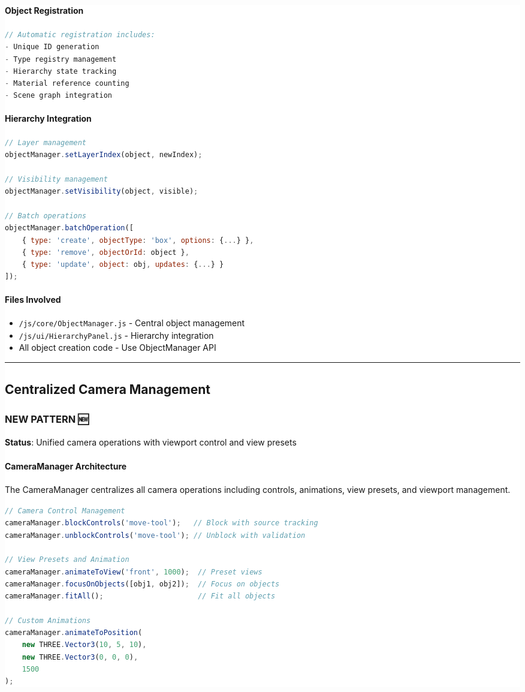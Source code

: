 #### Object Registration
```javascript
// Automatic registration includes:
- Unique ID generation
- Type registry management  
- Hierarchy state tracking
- Material reference counting
- Scene graph integration
```

#### Hierarchy Integration
```javascript
// Layer management
objectManager.setLayerIndex(object, newIndex);

// Visibility management
objectManager.setVisibility(object, visible);

// Batch operations
objectManager.batchOperation([
    { type: 'create', objectType: 'box', options: {...} },
    { type: 'remove', objectOrId: object },
    { type: 'update', object: obj, updates: {...} }
]);
```

#### Files Involved
- `/js/core/ObjectManager.js` - Central object management
- `/js/ui/HierarchyPanel.js` - Hierarchy integration
- All object creation code - Use ObjectManager API

---

## Centralized Camera Management

### **NEW PATTERN** 🆕
**Status**: Unified camera operations with viewport control and view presets

#### CameraManager Architecture
The CameraManager centralizes all camera operations including controls, animations, view presets, and viewport management.

```javascript
// Camera Control Management
cameraManager.blockControls('move-tool');   // Block with source tracking
cameraManager.unblockControls('move-tool'); // Unblock with validation

// View Presets and Animation
cameraManager.animateToView('front', 1000);  // Preset views
cameraManager.focusOnObjects([obj1, obj2]);  // Focus on objects
cameraManager.fitAll();                      // Fit all objects

// Custom Animations
cameraManager.animateToPosition(
    new THREE.Vector3(10, 5, 10),
    new THREE.Vector3(0, 0, 0),
    1500
);
```
